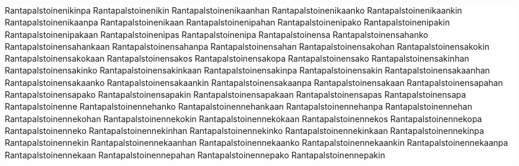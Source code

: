 Rantapalstoinenikinpa
Rantapalstoinenikin
Rantapalstoinenikaanhan
Rantapalstoinenikaanko
Rantapalstoinenikaankin
Rantapalstoinenikaanpa
Rantapalstoinenikaan
Rantapalstoinenipahan
Rantapalstoinenipako
Rantapalstoinenipakin
Rantapalstoinenipakaan
Rantapalstoinenipas
Rantapalstoinenipa
Rantapalstoinensa
Rantapalstoinensahanko
Rantapalstoinensahankaan
Rantapalstoinensahanpa
Rantapalstoinensahan
Rantapalstoinensakohan
Rantapalstoinensakokin
Rantapalstoinensakokaan
Rantapalstoinensakos
Rantapalstoinensakopa
Rantapalstoinensako
Rantapalstoinensakinhan
Rantapalstoinensakinko
Rantapalstoinensakinkaan
Rantapalstoinensakinpa
Rantapalstoinensakin
Rantapalstoinensakaanhan
Rantapalstoinensakaanko
Rantapalstoinensakaankin
Rantapalstoinensakaanpa
Rantapalstoinensakaan
Rantapalstoinensapahan
Rantapalstoinensapako
Rantapalstoinensapakin
Rantapalstoinensapakaan
Rantapalstoinensapas
Rantapalstoinensapa
Rantapalstoinenne
Rantapalstoinennehanko
Rantapalstoinennehankaan
Rantapalstoinennehanpa
Rantapalstoinennehan
Rantapalstoinennekohan
Rantapalstoinennekokin
Rantapalstoinennekokaan
Rantapalstoinennekos
Rantapalstoinennekopa
Rantapalstoinenneko
Rantapalstoinennekinhan
Rantapalstoinennekinko
Rantapalstoinennekinkaan
Rantapalstoinennekinpa
Rantapalstoinennekin
Rantapalstoinennekaanhan
Rantapalstoinennekaanko
Rantapalstoinennekaankin
Rantapalstoinennekaanpa
Rantapalstoinennekaan
Rantapalstoinennepahan
Rantapalstoinennepako
Rantapalstoinennepakin